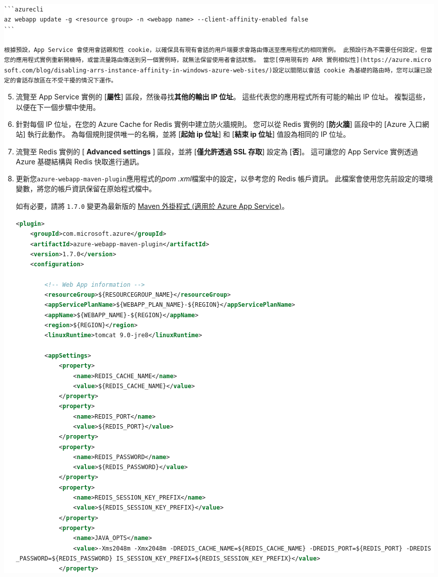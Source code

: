    ```azurecli
    az webapp update -g <resource group> -n <webapp name> --client-affinity-enabled false
    ```

    根據預設，App Service 會使用會話親和性 cookie，以確保具有現有會話的用戶端要求會路由傳送至應用程式的相同實例。 此預設行為不需要任何設定，但當您的應用程式實例重新開機時，或當流量路由傳送到另一個實例時，就無法保留使用者會話狀態。 當您[停用現有的 ARR 實例相似性](https://azure.microsoft.com/blog/disabling-arrs-instance-affinity-in-windows-azure-web-sites/)設定以關閉以會話 cookie 為基礎的路由時，您可以讓已設定的會話存放區在不受干擾的情況下運作。

5. 流覽至 App Service 實例的 [**屬性**] 區段，然後尋找**其他的輸出 IP 位址**。 這些代表您的應用程式所有可能的輸出 IP 位址。 複製這些，以便在下一個步驟中使用。

6. 針對每個 IP 位址，在您的 Azure Cache for Redis 實例中建立防火牆規則。 您可以從 Redis 實例的 [**防火牆**] 區段中的 [Azure 入口網站] 執行此動作。 為每個規則提供唯一的名稱，並將 [**起始 ip 位址**] 和 [**結束 ip 位址**] 值設為相同的 IP 位址。

7. 流覽至 Redis 實例的 [ **Advanced settings** ] 區段，並將 [**僅允許透過 SSL 存取**] 設定為 [**否**]。 這可讓您的 App Service 實例透過 Azure 基礎結構與 Redis 快取進行通訊。

8. 更新您`azure-webapp-maven-plugin`應用程式的*pom .xml*檔案中的設定，以參考您的 Redis 帳戶資訊。 此檔案會使用您先前設定的環境變數，將您的帳戶資訊保留在原始程式檔中。

    如有必要，請將 `1.7.0` 變更為最新版的 [Maven 外掛程式 (適用於 Azure App Service)](/java/api/overview/azure/maven/azure-webapp-maven-plugin/readme)。

    ```xml
    <plugin>
        <groupId>com.microsoft.azure</groupId>
        <artifactId>azure-webapp-maven-plugin</artifactId>
        <version>1.7.0</version>
        <configuration>

            <!-- Web App information -->
            <resourceGroup>${RESOURCEGROUP_NAME}</resourceGroup>
            <appServicePlanName>${WEBAPP_PLAN_NAME}-${REGION}</appServicePlanName>
            <appName>${WEBAPP_NAME}-${REGION}</appName>
            <region>${REGION}</region>
            <linuxRuntime>tomcat 9.0-jre8</linuxRuntime>

            <appSettings>
                <property>
                    <name>REDIS_CACHE_NAME</name>
                    <value>${REDIS_CACHE_NAME}</value>
                </property>
                <property>
                    <name>REDIS_PORT</name>
                    <value>${REDIS_PORT}</value>
                </property>
                <property>
                    <name>REDIS_PASSWORD</name>
                    <value>${REDIS_PASSWORD}</value>
                </property>
                <property>
                    <name>REDIS_SESSION_KEY_PREFIX</name>
                    <value>${REDIS_SESSION_KEY_PREFIX}</value>
                </property>
                <property>
                    <name>JAVA_OPTS</name>
                    <value>-Xms2048m -Xmx2048m -DREDIS_CACHE_NAME=${REDIS_CACHE_NAME} -DREDIS_PORT=${REDIS_PORT} -DREDIS_PASSWORD=${REDIS_PASSWORD} IS_SESSION_KEY_PREFIX=${REDIS_SESSION_KEY_PREFIX}</value>
                </property>
